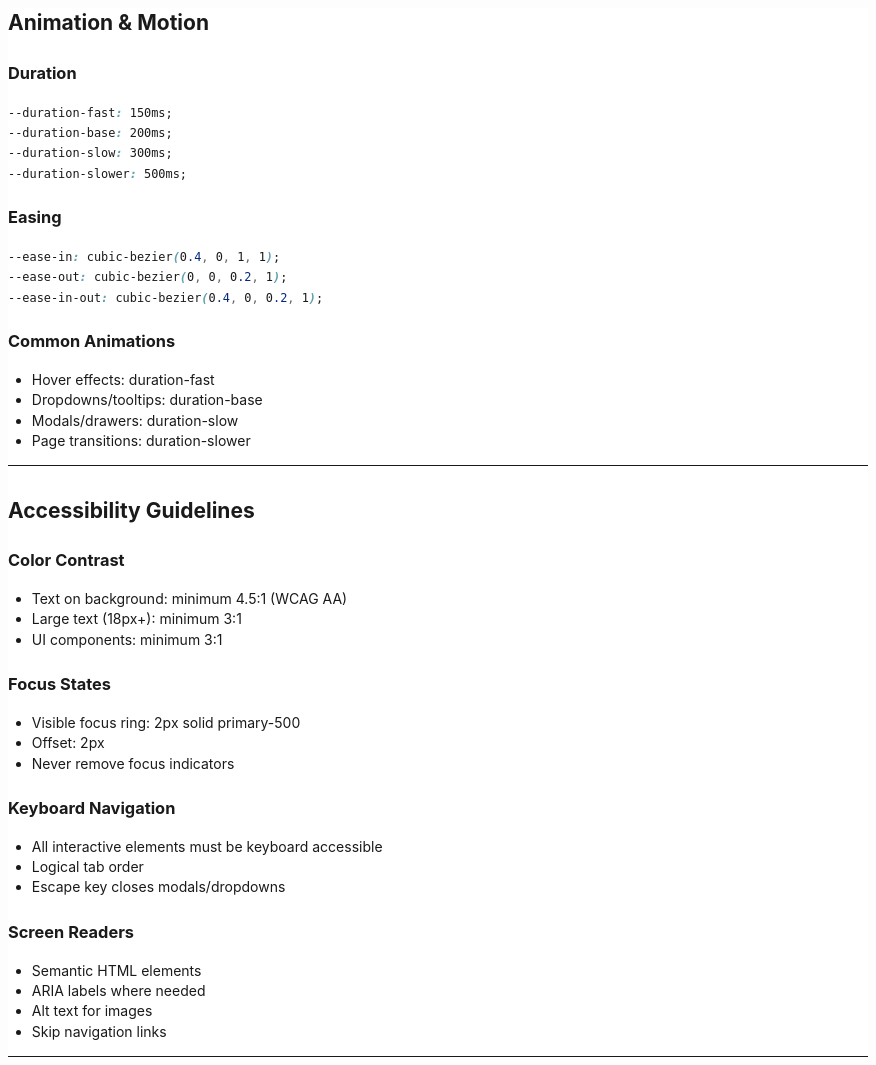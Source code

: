 
## Animation & Motion

### Duration
```css
--duration-fast: 150ms;
--duration-base: 200ms;
--duration-slow: 300ms;
--duration-slower: 500ms;
```

### Easing
```css
--ease-in: cubic-bezier(0.4, 0, 1, 1);
--ease-out: cubic-bezier(0, 0, 0.2, 1);
--ease-in-out: cubic-bezier(0.4, 0, 0.2, 1);
```

### Common Animations
- Hover effects: duration-fast
- Dropdowns/tooltips: duration-base
- Modals/drawers: duration-slow
- Page transitions: duration-slower

---

## Accessibility Guidelines

### Color Contrast
- Text on background: minimum 4.5:1 (WCAG AA)
- Large text (18px+): minimum 3:1
- UI components: minimum 3:1

### Focus States
- Visible focus ring: 2px solid primary-500
- Offset: 2px
- Never remove focus indicators

### Keyboard Navigation
- All interactive elements must be keyboard accessible
- Logical tab order
- Escape key closes modals/dropdowns

### Screen Readers
- Semantic HTML elements
- ARIA labels where needed
- Alt text for images
- Skip navigation links

---